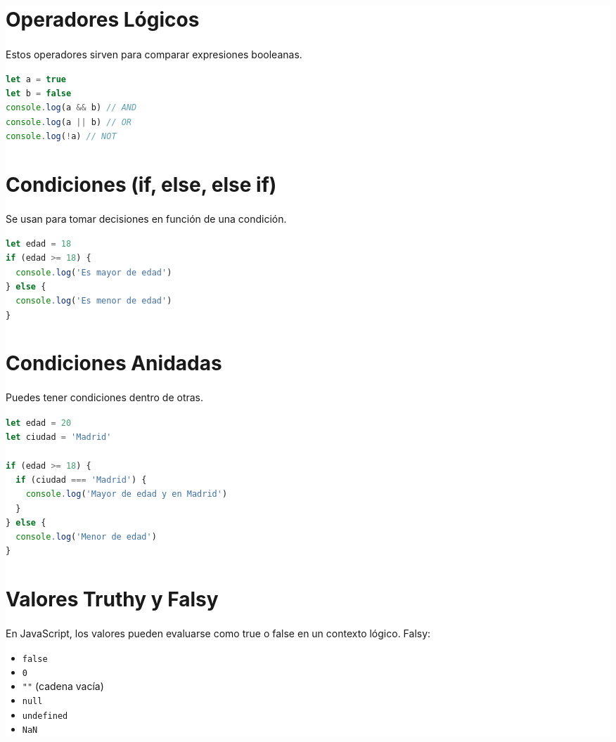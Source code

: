# Operadores Lógicos

Estos operadores sirven para comparar expresiones booleanas.

```javascript
let a = true
let b = false
console.log(a && b) // AND
console.log(a || b) // OR
console.log(!a) // NOT
```

# Condiciones (if, else, else if)

Se usan para tomar decisiones en función de una condición.

```javascript
let edad = 18
if (edad >= 18) {
  console.log('Es mayor de edad')
} else {
  console.log('Es menor de edad')
}
```

# Condiciones Anidadas

Puedes tener condiciones dentro de otras.

```javascript
let edad = 20
let ciudad = 'Madrid'

if (edad >= 18) {
  if (ciudad === 'Madrid') {
    console.log('Mayor de edad y en Madrid')
  }
} else {
  console.log('Menor de edad')
}
```

# Valores Truthy y Falsy

En JavaScript, los valores pueden evaluarse como true o false en un contexto lógico.
Falsy:

- `false`
- `0`
- `""` (cadena vacía)
- `null`
- `undefined`
- `NaN`
